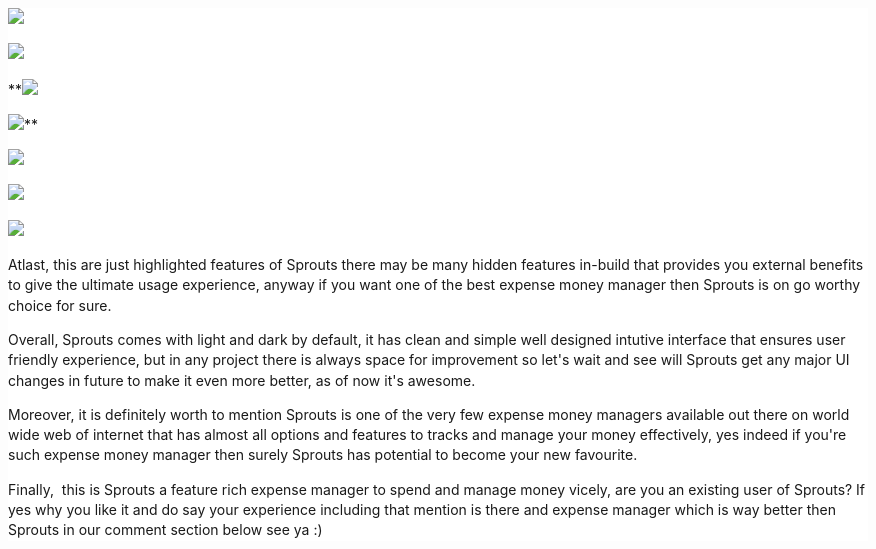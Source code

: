  **[![](https://lh3.googleusercontent.com/-xPSjoaaF7GI/Y4v8EedlpoI/AAAAAAAAPew/_idmt5rO6iI_RBkb80GsHFuTSE56-GVSwCNcBGAsYHQ/s1600/1670118413195021-44.png)](https://lh3.googleusercontent.com/-xPSjoaaF7GI/Y4v8EedlpoI/AAAAAAAAPew/_idmt5rO6iI_RBkb80GsHFuTSE56-GVSwCNcBGAsYHQ/s1600/1670118413195021-44.png)** 

 **[![](https://lh3.googleusercontent.com/-EgdlmBnJmTk/Y4v8DXu5C3I/AAAAAAAAPes/oCoXwxq35Zgy668bE1xXOSvzl5oGDQ0bQCNcBGAsYHQ/s1600/1670118409614294-45.png)](https://lh3.googleusercontent.com/-EgdlmBnJmTk/Y4v8DXu5C3I/AAAAAAAAPes/oCoXwxq35Zgy668bE1xXOSvzl5oGDQ0bQCNcBGAsYHQ/s1600/1670118409614294-45.png)** 

 **[![](https://lh3.googleusercontent.com/-4TcGwII9wvk/Y4v8CVctGDI/AAAAAAAAPeo/2YtsAADrg7EqltqYmTF_hEUv1heWC0IgwCNcBGAsYHQ/s1600/1670118405694873-46.png)](https://lh3.googleusercontent.com/-4TcGwII9wvk/Y4v8CVctGDI/AAAAAAAAPeo/2YtsAADrg7EqltqYmTF_hEUv1heWC0IgwCNcBGAsYHQ/s1600/1670118405694873-46.png) 

 [![](https://lh3.googleusercontent.com/-XRA5bwaRzjE/Y4v8BopMy0I/AAAAAAAAPek/TjTFRxN7U6o1WysTPhrot31O4-S3lPj6QCNcBGAsYHQ/s1600/1670118401747930-47.png)](https://lh3.googleusercontent.com/-XRA5bwaRzjE/Y4v8BopMy0I/AAAAAAAAPek/TjTFRxN7U6o1WysTPhrot31O4-S3lPj6QCNcBGAsYHQ/s1600/1670118401747930-47.png)** 

 **[![](https://lh3.googleusercontent.com/-JouAJp3g8cY/Y4v8ASfiYsI/AAAAAAAAPeg/B8OWDXJKstE77fmE3-ScCTd0UVH03qpPwCNcBGAsYHQ/s1600/1670118398219743-48.png)](https://lh3.googleusercontent.com/-JouAJp3g8cY/Y4v8ASfiYsI/AAAAAAAAPeg/B8OWDXJKstE77fmE3-ScCTd0UVH03qpPwCNcBGAsYHQ/s1600/1670118398219743-48.png)** 

 **[![](https://lh3.googleusercontent.com/-im9By5O4dnY/Y4v7_l-fDEI/AAAAAAAAPec/zsYvGtBTf_4M3WHuYevUmU-BDpOU3RtAQCNcBGAsYHQ/s1600/1670118394475605-49.png)](https://lh3.googleusercontent.com/-im9By5O4dnY/Y4v7_l-fDEI/AAAAAAAAPec/zsYvGtBTf_4M3WHuYevUmU-BDpOU3RtAQCNcBGAsYHQ/s1600/1670118394475605-49.png)** 

 **[![](https://lh3.googleusercontent.com/-DGZK7oBdVNE/Y4v7-gDkB2I/AAAAAAAAPeY/W6ob9I9B7TY-dOHJRXLeBYJ96RNQiUE9gCNcBGAsYHQ/s1600/1670118390594729-50.png)](https://lh3.googleusercontent.com/-DGZK7oBdVNE/Y4v7-gDkB2I/AAAAAAAAPeY/W6ob9I9B7TY-dOHJRXLeBYJ96RNQiUE9gCNcBGAsYHQ/s1600/1670118390594729-50.png)** 

Atlast, this are just highlighted features of Sprouts there may be many hidden features in-build that provides you external benefits to give the ultimate usage experience, anyway if you want one of the best expense money manager then Sprouts is on go worthy choice for sure.

Overall, Sprouts comes with light and dark by default, it has clean and simple well designed intutive interface that ensures user friendly experience, but in any project there is always space for improvement so let's wait and see will Sprouts get any major UI changes in future to make it even more better, as of now it's awesome.

Moreover, it is definitely worth to mention Sprouts is one of the very few expense money managers available out there on world wide web of internet that has almost all options and features to tracks and manage your money effectively, yes indeed if you're such expense money manager then surely Sprouts has potential to become your new favourite.

Finally,  this is Sprouts a feature rich expense manager to spend and manage money vicely, are you an existing user of Sprouts? If yes why you like it and do say your experience including that mention is there and expense manager which is way better then Sprouts in our comment section below see ya :)